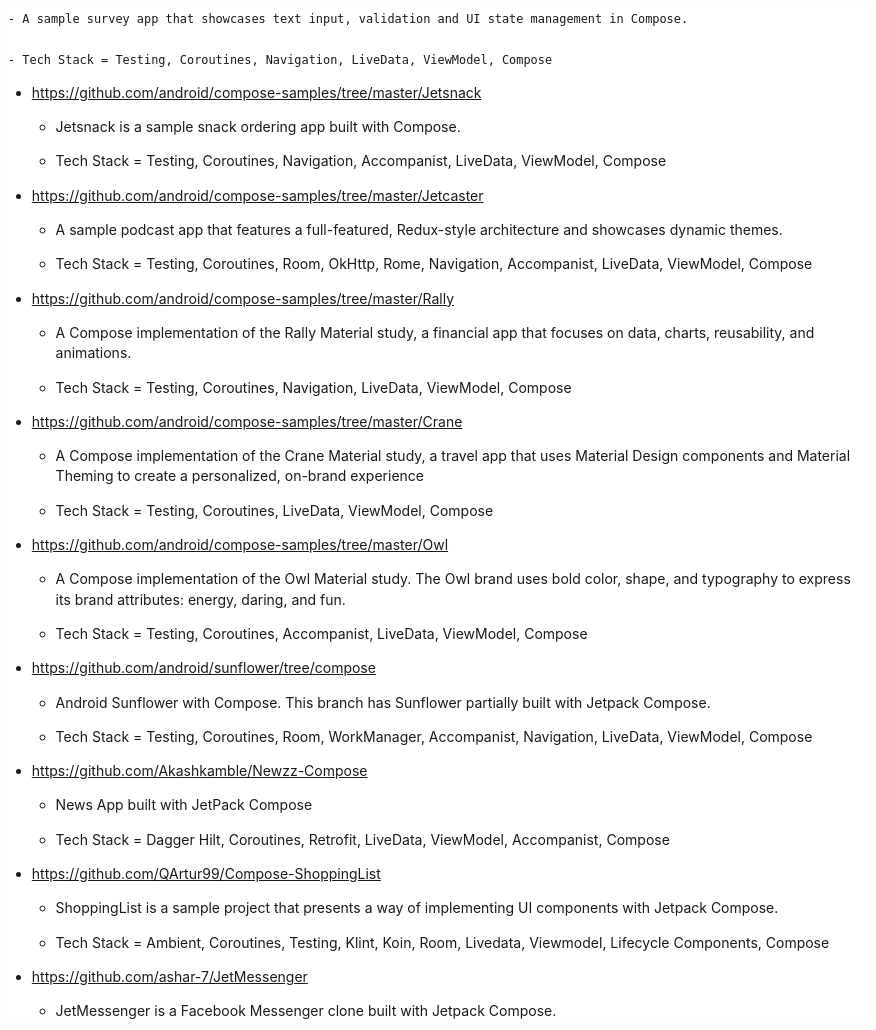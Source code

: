     - A sample survey app that showcases text input, validation and UI state management in Compose.

    - Tech Stack = Testing, Coroutines, Navigation, LiveData, ViewModel, Compose

- https://github.com/android/compose-samples/tree/master/Jetsnack

    - Jetsnack is a sample snack ordering app built with Compose.

    - Tech Stack = Testing, Coroutines, Navigation, Accompanist, LiveData, ViewModel, Compose

- https://github.com/android/compose-samples/tree/master/Jetcaster

    - A sample podcast app that features a full-featured, Redux-style architecture and showcases dynamic themes.

    - Tech Stack = Testing, Coroutines, Room, OkHttp, Rome, Navigation, Accompanist, LiveData, ViewModel, Compose

- https://github.com/android/compose-samples/tree/master/Rally

    - A Compose implementation of the Rally Material study, a financial app that focuses on data, charts, reusability, and animations.

    - Tech Stack = Testing, Coroutines, Navigation, LiveData, ViewModel, Compose

 - https://github.com/android/compose-samples/tree/master/Crane

    - A Compose implementation of the Crane Material study, a travel app that uses Material Design components and Material Theming to create a personalized, on-brand experience

    - Tech Stack = Testing, Coroutines, LiveData, ViewModel, Compose

- https://github.com/android/compose-samples/tree/master/Owl

    - A Compose implementation of the Owl Material study. The Owl brand uses bold color, shape, and typography to express its brand attributes: energy, daring, and fun.

    - Tech Stack = Testing, Coroutines, Accompanist, LiveData, ViewModel, Compose

- https://github.com/android/sunflower/tree/compose

    - Android Sunflower with Compose. This branch has Sunflower partially built with Jetpack Compose.

    - Tech Stack = Testing, Coroutines, Room, WorkManager, Accompanist, Navigation, LiveData, ViewModel, Compose

- https://github.com/Akashkamble/Newzz-Compose

    - News App built with JetPack Compose

    - Tech Stack = Dagger Hilt, Coroutines, Retrofit, LiveData, ViewModel, Accompanist, Compose

- https://github.com/QArtur99/Compose-ShoppingList

    - ShoppingList is a sample project that presents a way of implementing UI components with Jetpack Compose.

    - Tech Stack = Ambient, Coroutines, Testing, Klint, Koin, Room, Livedata, Viewmodel, Lifecycle Components, Compose    
    
- https://github.com/ashar-7/JetMessenger

    - JetMessenger is a Facebook Messenger clone built with Jetpack Compose.
    